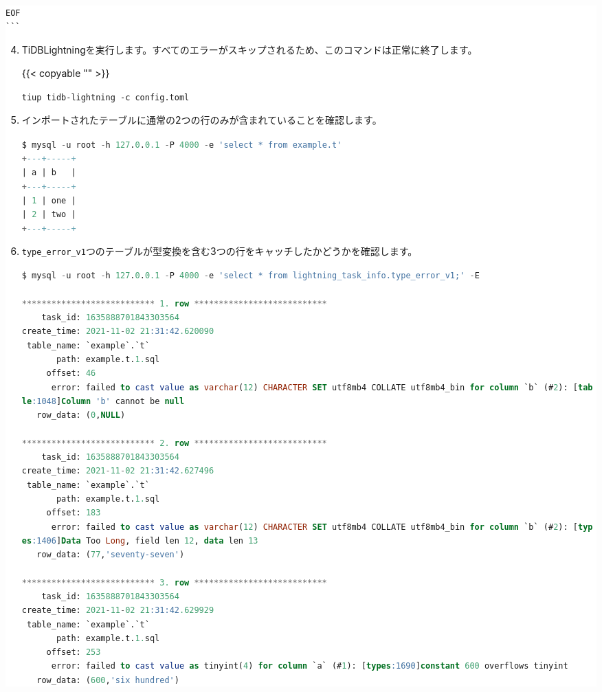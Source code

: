     EOF
    ```

4.  TiDBLightningを実行します。すべてのエラーがスキップされるため、このコマンドは正常に終了します。

    {{< copyable "" >}}

    ```shell
    tiup tidb-lightning -c config.toml
    ```

5.  インポートされたテーブルに通常の2つの行のみが含まれていることを確認します。

    ```sql
    $ mysql -u root -h 127.0.0.1 -P 4000 -e 'select * from example.t'
    +---+-----+
    | a | b   |
    +---+-----+
    | 1 | one |
    | 2 | two |
    +---+-----+
    ```

6.  `type_error_v1`つのテーブルが型変換を含む3つの行をキャッチしたかどうかを確認します。

    ```sql
    $ mysql -u root -h 127.0.0.1 -P 4000 -e 'select * from lightning_task_info.type_error_v1;' -E

    *************************** 1. row ***************************
        task_id: 1635888701843303564
    create_time: 2021-11-02 21:31:42.620090
     table_name: `example`.`t`
           path: example.t.1.sql
         offset: 46
          error: failed to cast value as varchar(12) CHARACTER SET utf8mb4 COLLATE utf8mb4_bin for column `b` (#2): [table:1048]Column 'b' cannot be null
       row_data: (0,NULL)

    *************************** 2. row ***************************
        task_id: 1635888701843303564
    create_time: 2021-11-02 21:31:42.627496
     table_name: `example`.`t`
           path: example.t.1.sql
         offset: 183
          error: failed to cast value as varchar(12) CHARACTER SET utf8mb4 COLLATE utf8mb4_bin for column `b` (#2): [types:1406]Data Too Long, field len 12, data len 13
       row_data: (77,'seventy-seven')

    *************************** 3. row ***************************
        task_id: 1635888701843303564
    create_time: 2021-11-02 21:31:42.629929
     table_name: `example`.`t`
           path: example.t.1.sql
         offset: 253
          error: failed to cast value as tinyint(4) for column `a` (#1): [types:1690]constant 600 overflows tinyint
       row_data: (600,'six hundred')
    ```
